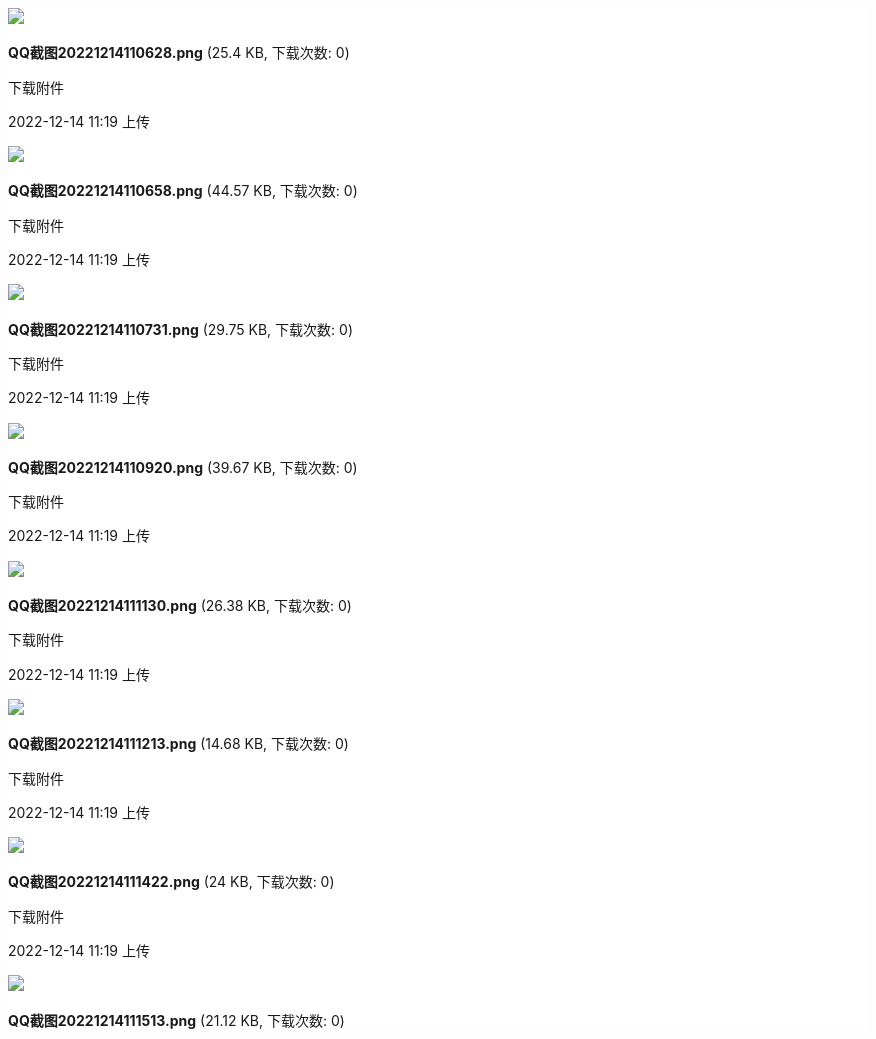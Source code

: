 <img src="https://img.saraba1st.com/forum/202212/14/111929yu5bj1ufv312ubui.png" referrerpolicy="no-referrer">

<strong>QQ截图20221214110628.png</strong> (25.4 KB, 下载次数: 0)

下载附件

2022-12-14 11:19 上传

<img src="https://img.saraba1st.com/forum/202212/14/111929p0a9m94kbbm49mzg.png" referrerpolicy="no-referrer">

<strong>QQ截图20221214110658.png</strong> (44.57 KB, 下载次数: 0)

下载附件

2022-12-14 11:19 上传

<img src="https://img.saraba1st.com/forum/202212/14/111929ldjnnayzeady5jtd.png" referrerpolicy="no-referrer">

<strong>QQ截图20221214110731.png</strong> (29.75 KB, 下载次数: 0)

下载附件

2022-12-14 11:19 上传

<img src="https://img.saraba1st.com/forum/202212/14/111930l6ft3s7m47s323fg.png" referrerpolicy="no-referrer">

<strong>QQ截图20221214110920.png</strong> (39.67 KB, 下载次数: 0)

下载附件

2022-12-14 11:19 上传

<img src="https://img.saraba1st.com/forum/202212/14/111930ths5eem5kzmn10h8.png" referrerpolicy="no-referrer">

<strong>QQ截图20221214111130.png</strong> (26.38 KB, 下载次数: 0)

下载附件

2022-12-14 11:19 上传

<img src="https://img.saraba1st.com/forum/202212/14/111931k0q0rkbuqed9q0uq.png" referrerpolicy="no-referrer">

<strong>QQ截图20221214111213.png</strong> (14.68 KB, 下载次数: 0)

下载附件

2022-12-14 11:19 上传

<img src="https://img.saraba1st.com/forum/202212/14/111931b9lbzbbqdwdw8d66.png" referrerpolicy="no-referrer">

<strong>QQ截图20221214111422.png</strong> (24 KB, 下载次数: 0)

下载附件

2022-12-14 11:19 上传

<img src="https://img.saraba1st.com/forum/202212/14/111932yj525kktxjknwjwk.png" referrerpolicy="no-referrer">

<strong>QQ截图20221214111513.png</strong> (21.12 KB, 下载次数: 0)
